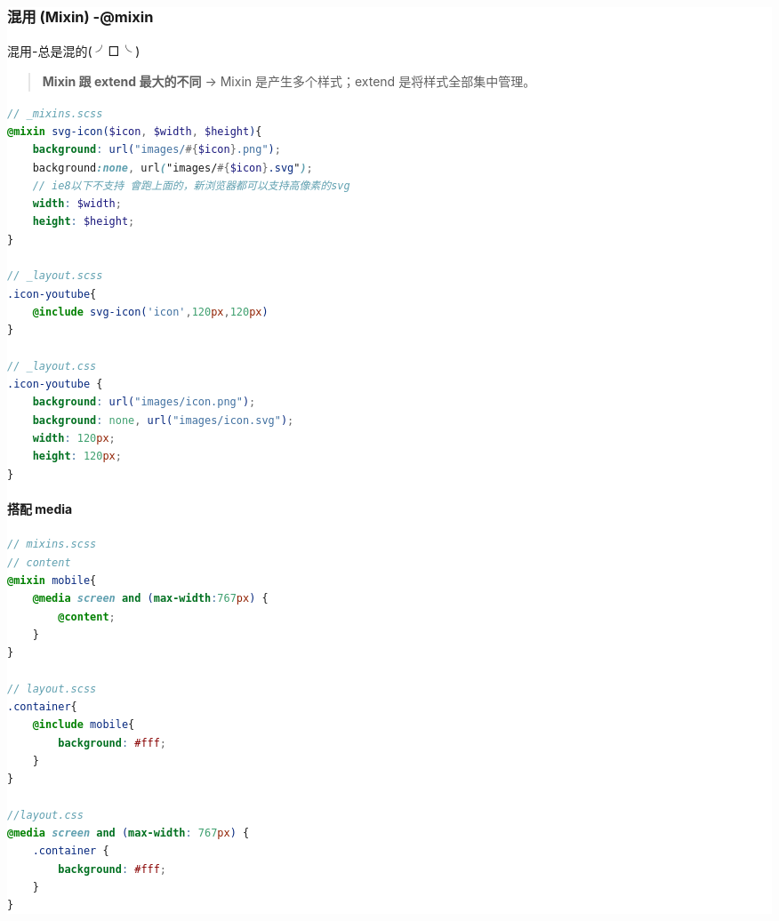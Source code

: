 

### 混用 (Mixin) -@mixin

混用-总是混的( ╯□╰ )

> **Mixin 跟 extend 最大的不同** →
> Mixin 是产生多个样式；extend 是将样式全部集中管理。

```scss
// _mixins.scss
@mixin svg-icon($icon, $width, $height){
    background: url("images/#{$icon}.png");
    background:none, url("images/#{$icon}.svg");
    // ie8以下不支持 會跑上面的，新浏览器都可以支持高像素的svg
    width: $width;
    height: $height;
}

// _layout.scss
.icon-youtube{
    @include svg-icon('icon',120px,120px)
}

// _layout.css
.icon-youtube {
    background: url("images/icon.png");
    background: none, url("images/icon.svg");
    width: 120px;
    height: 120px;
}
```

#### 搭配 media

```scss
// mixins.scss
// content
@mixin mobile{
    @media screen and (max-width:767px) {
        @content;
    }
}

// layout.scss
.container{
    @include mobile{
        background: #fff;
    }
}

//layout.css
@media screen and (max-width: 767px) {
    .container {
        background: #fff;
    }
}
```
